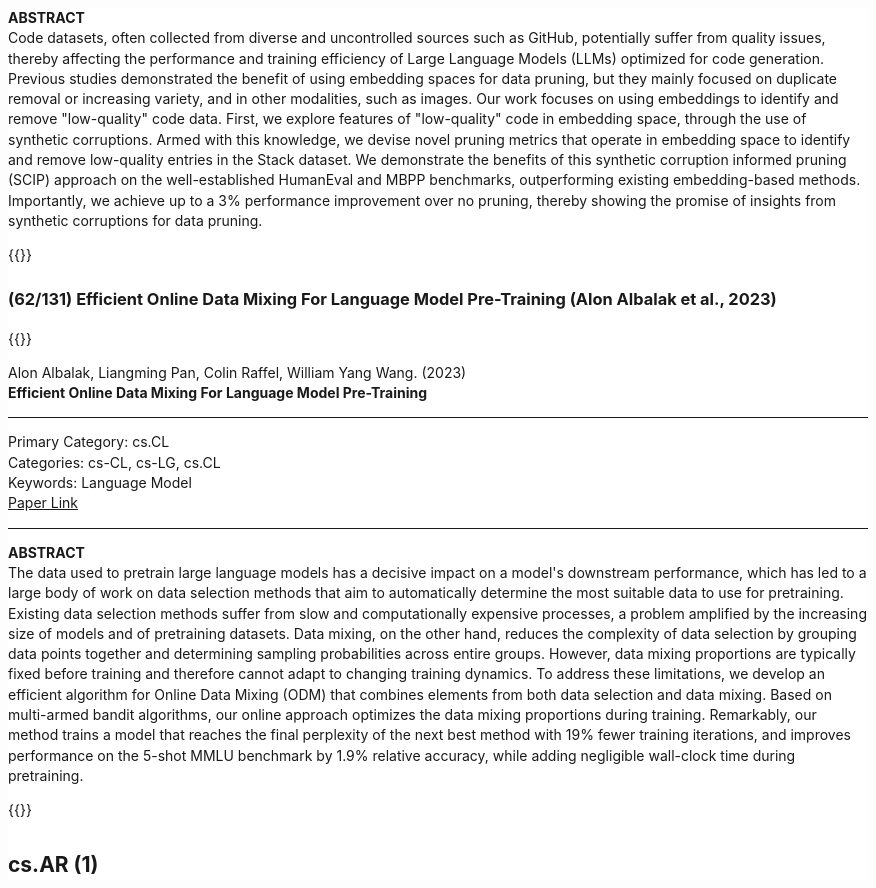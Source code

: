 
**ABSTRACT**  
Code datasets, often collected from diverse and uncontrolled sources such as GitHub, potentially suffer from quality issues, thereby affecting the performance and training efficiency of Large Language Models (LLMs) optimized for code generation. Previous studies demonstrated the benefit of using embedding spaces for data pruning, but they mainly focused on duplicate removal or increasing variety, and in other modalities, such as images. Our work focuses on using embeddings to identify and remove "low-quality" code data. First, we explore features of "low-quality" code in embedding space, through the use of synthetic corruptions. Armed with this knowledge, we devise novel pruning metrics that operate in embedding space to identify and remove low-quality entries in the Stack dataset. We demonstrate the benefits of this synthetic corruption informed pruning (SCIP) approach on the well-established HumanEval and MBPP benchmarks, outperforming existing embedding-based methods. Importantly, we achieve up to a 3% performance improvement over no pruning, thereby showing the promise of insights from synthetic corruptions for data pruning.

{{</citation>}}


### (62/131) Efficient Online Data Mixing For Language Model Pre-Training (Alon Albalak et al., 2023)

{{<citation>}}

Alon Albalak, Liangming Pan, Colin Raffel, William Yang Wang. (2023)  
**Efficient Online Data Mixing For Language Model Pre-Training**  

---
Primary Category: cs.CL  
Categories: cs-CL, cs-LG, cs.CL  
Keywords: Language Model  
[Paper Link](http://arxiv.org/abs/2312.02406v1)  

---


**ABSTRACT**  
The data used to pretrain large language models has a decisive impact on a model's downstream performance, which has led to a large body of work on data selection methods that aim to automatically determine the most suitable data to use for pretraining. Existing data selection methods suffer from slow and computationally expensive processes, a problem amplified by the increasing size of models and of pretraining datasets. Data mixing, on the other hand, reduces the complexity of data selection by grouping data points together and determining sampling probabilities across entire groups. However, data mixing proportions are typically fixed before training and therefore cannot adapt to changing training dynamics. To address these limitations, we develop an efficient algorithm for Online Data Mixing (ODM) that combines elements from both data selection and data mixing. Based on multi-armed bandit algorithms, our online approach optimizes the data mixing proportions during training. Remarkably, our method trains a model that reaches the final perplexity of the next best method with 19\% fewer training iterations, and improves performance on the 5-shot MMLU benchmark by 1.9% relative accuracy, while adding negligible wall-clock time during pretraining.

{{</citation>}}


## cs.AR (1)
